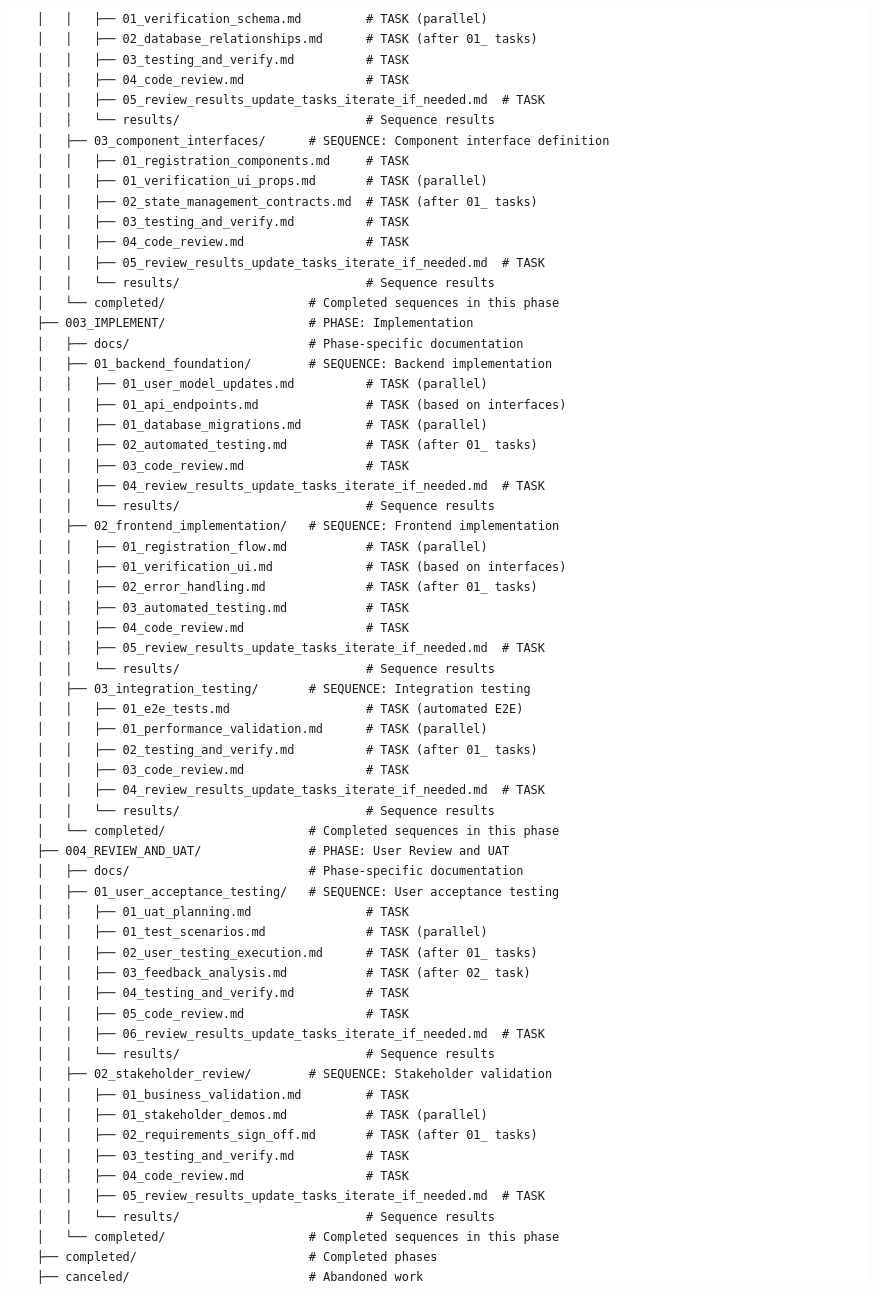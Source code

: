 ```text
    │   │   ├── 01_verification_schema.md         # TASK (parallel)
    │   │   ├── 02_database_relationships.md      # TASK (after 01_ tasks)
    │   │   ├── 03_testing_and_verify.md          # TASK
    │   │   ├── 04_code_review.md                 # TASK
    │   │   ├── 05_review_results_update_tasks_iterate_if_needed.md  # TASK
    │   │   └── results/                          # Sequence results
    │   ├── 03_component_interfaces/      # SEQUENCE: Component interface definition
    │   │   ├── 01_registration_components.md     # TASK
    │   │   ├── 01_verification_ui_props.md       # TASK (parallel)
    │   │   ├── 02_state_management_contracts.md  # TASK (after 01_ tasks)
    │   │   ├── 03_testing_and_verify.md          # TASK
    │   │   ├── 04_code_review.md                 # TASK
    │   │   ├── 05_review_results_update_tasks_iterate_if_needed.md  # TASK
    │   │   └── results/                          # Sequence results
    │   └── completed/                    # Completed sequences in this phase
    ├── 003_IMPLEMENT/                    # PHASE: Implementation
    │   ├── docs/                         # Phase-specific documentation
    │   ├── 01_backend_foundation/        # SEQUENCE: Backend implementation
    │   │   ├── 01_user_model_updates.md          # TASK (parallel)
    │   │   ├── 01_api_endpoints.md               # TASK (based on interfaces)
    │   │   ├── 01_database_migrations.md         # TASK (parallel)
    │   │   ├── 02_automated_testing.md           # TASK (after 01_ tasks)
    │   │   ├── 03_code_review.md                 # TASK
    │   │   ├── 04_review_results_update_tasks_iterate_if_needed.md  # TASK
    │   │   └── results/                          # Sequence results
    │   ├── 02_frontend_implementation/   # SEQUENCE: Frontend implementation
    │   │   ├── 01_registration_flow.md           # TASK (parallel)
    │   │   ├── 01_verification_ui.md             # TASK (based on interfaces)
    │   │   ├── 02_error_handling.md              # TASK (after 01_ tasks)
    │   │   ├── 03_automated_testing.md           # TASK
    │   │   ├── 04_code_review.md                 # TASK
    │   │   ├── 05_review_results_update_tasks_iterate_if_needed.md  # TASK
    │   │   └── results/                          # Sequence results
    │   ├── 03_integration_testing/       # SEQUENCE: Integration testing
    │   │   ├── 01_e2e_tests.md                   # TASK (automated E2E)
    │   │   ├── 01_performance_validation.md      # TASK (parallel)
    │   │   ├── 02_testing_and_verify.md          # TASK (after 01_ tasks)
    │   │   ├── 03_code_review.md                 # TASK
    │   │   ├── 04_review_results_update_tasks_iterate_if_needed.md  # TASK
    │   │   └── results/                          # Sequence results
    │   └── completed/                    # Completed sequences in this phase
    ├── 004_REVIEW_AND_UAT/               # PHASE: User Review and UAT
    │   ├── docs/                         # Phase-specific documentation
    │   ├── 01_user_acceptance_testing/   # SEQUENCE: User acceptance testing
    │   │   ├── 01_uat_planning.md                # TASK
    │   │   ├── 01_test_scenarios.md              # TASK (parallel)
    │   │   ├── 02_user_testing_execution.md      # TASK (after 01_ tasks)
    │   │   ├── 03_feedback_analysis.md           # TASK (after 02_ task)
    │   │   ├── 04_testing_and_verify.md          # TASK
    │   │   ├── 05_code_review.md                 # TASK
    │   │   ├── 06_review_results_update_tasks_iterate_if_needed.md  # TASK
    │   │   └── results/                          # Sequence results
    │   ├── 02_stakeholder_review/        # SEQUENCE: Stakeholder validation
    │   │   ├── 01_business_validation.md         # TASK
    │   │   ├── 01_stakeholder_demos.md           # TASK (parallel)
    │   │   ├── 02_requirements_sign_off.md       # TASK (after 01_ tasks)
    │   │   ├── 03_testing_and_verify.md          # TASK
    │   │   ├── 04_code_review.md                 # TASK
    │   │   ├── 05_review_results_update_tasks_iterate_if_needed.md  # TASK
    │   │   └── results/                          # Sequence results
    │   └── completed/                    # Completed sequences in this phase
    ├── completed/                        # Completed phases
    ├── canceled/                         # Abandoned work
```